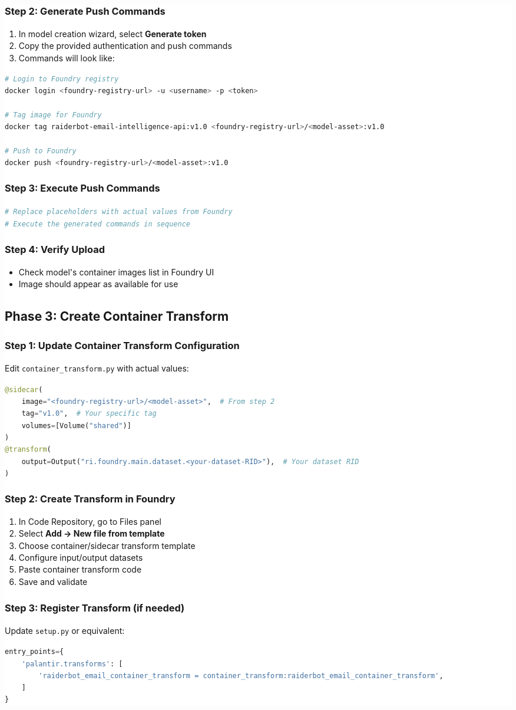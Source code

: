 ### Step 2: Generate Push Commands
1. In model creation wizard, select **Generate token**
2. Copy the provided authentication and push commands
3. Commands will look like:
```bash
# Login to Foundry registry
docker login <foundry-registry-url> -u <username> -p <token>

# Tag image for Foundry
docker tag raiderbot-email-intelligence-api:v1.0 <foundry-registry-url>/<model-asset>:v1.0

# Push to Foundry
docker push <foundry-registry-url>/<model-asset>:v1.0
```

### Step 3: Execute Push Commands
```bash
# Replace placeholders with actual values from Foundry
# Execute the generated commands in sequence
```

### Step 4: Verify Upload
- Check model's container images list in Foundry UI
- Image should appear as available for use

## Phase 3: Create Container Transform

### Step 1: Update Container Transform Configuration
Edit `container_transform.py` with actual values:

```python
@sidecar(
    image="<foundry-registry-url>/<model-asset>",  # From step 2
    tag="v1.0",  # Your specific tag
    volumes=[Volume("shared")]
)
@transform(
    output=Output("ri.foundry.main.dataset.<your-dataset-RID>"),  # Your dataset RID
)
```

### Step 2: Create Transform in Foundry
1. In Code Repository, go to Files panel
2. Select **Add → New file from template**
3. Choose container/sidecar transform template
4. Configure input/output datasets
5. Paste container transform code
6. Save and validate

### Step 3: Register Transform (if needed)
Update `setup.py` or equivalent:
```python
entry_points={
    'palantir.transforms': [
        'raiderbot_email_container_transform = container_transform:raiderbot_email_container_transform',
    ]
}
```
